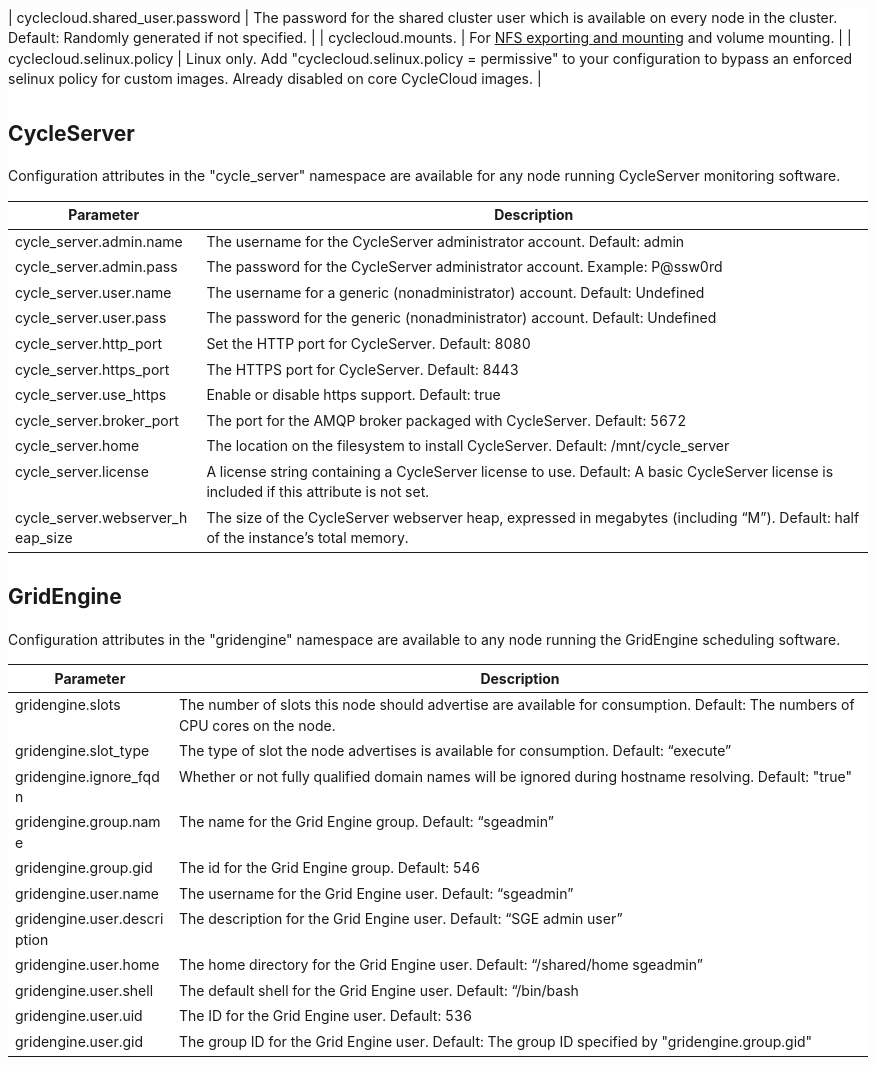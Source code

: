 | cyclecloud.shared_user.password                | The password for the shared cluster user which is available on every node in the cluster. Default: Randomly generated if not specified.                                                                                                                                                                                                      |
| cyclecloud.mounts.                             | For [NFS exporting and mounting](https://docs.microsoft.com/en-us/azure/cyclecloud/storage-nfs-mounts) and volume mounting.                                                                                                                                                        |
| cyclecloud.selinux.policy                      | 	Linux only. Add "cyclecloud.selinux.policy = permissive" to your configuration to bypass an enforced selinux policy for custom images. Already disabled on core CycleCloud images.                                                                                                                                                          |

## CycleServer

Configuration attributes in the "cycle_server" namespace are available for any node running CycleServer monitoring software.

| Parameter                           | Description                                                                                                                              |
| ----------------------------------- | ---------------------------------------------------------------------------------------------------------------------------------------- |
| cycle_server.admin.name             | The username for the CycleServer administrator account. Default: admin                                                                   |
| cycle_server.admin.pass             | The password for the CycleServer administrator account. Example: P@ssw0rd                                                                |
| cycle_server.user.name              | The username for a generic (non­administrator) account. Default: Undefined                                                               |
| cycle_server.user.pass              | The password for the generic (non­administrator) account. Default: Undefined                                                             |
| cycle_server.http_port              | Set the HTTP port for CycleServer. Default: 8080                                                                                         |
| cycle_server.https_port             | The HTTPS port for CycleServer. Default: 8443                                                                                            |
| cycle_server.use_https              | Enable or disable https support. Default: true                                                                                           |
| cycle_server.broker_port            | The port for the AMQP broker packaged with CycleServer. Default: 5672                                                                    |
| cycle_server.home                   | The location on the filesystem to install CycleServer. Default: /mnt/cycle_server                                                        |
| cycle_server.license                | A license string containing a CycleServer license to use. Default: A basic CycleServer license is included if this attribute is not set. |
| cycle_server.webserver_heap_size    | The size of the CycleServer webserver heap, expressed in megabytes (including “M”). Default: half of the instance’s total memory.        |

## GridEngine

Configuration attributes in the "gridengine" namespace are available to any node running the GridEngine scheduling software.

| Parameter                   | Description                                                                                                                  |
| --------------------------- | ---------------------------------------------------------------------------------------------------------------------------- |
| gridengine.slots            | The number of slots this node should advertise are available for consumption. Default: The numbers of CPU cores on the node. |
| gridengine.slot_type        | The type of slot the node advertises is available for consumption. Default: “execute”                                        |
| gridengine.ignore_fqdn      | Whether or not fully qualified domain names will be ignored during hostname resolving. Default: "true"                       |
| gridengine.group.name       | The name for the Grid Engine group. Default: “sgeadmin”                                                                      |
| gridengine.group.gid        | The id for the Grid Engine group. Default: 546                                                                               |
| gridengine.user.name        | The username for the Grid Engine user. Default: “sgeadmin”                                                                   |
| gridengine.user.description | The description for the Grid Engine user. Default: “SGE admin user”                                                          |
| gridengine.user.home        | The home directory for the Grid Engine user. Default: “/shared/home sgeadmin”                                                |
| gridengine.user.shell       | The default shell for the Grid Engine user. Default: “/bin/bash                                                              |
| gridengine.user.uid         | The ID for the Grid Engine user. Default: 536                                                                                |
| gridengine.user.gid         | The group ID for the Grid Engine user. Default: The group ID specified by "gridengine.group.gid"                             |
